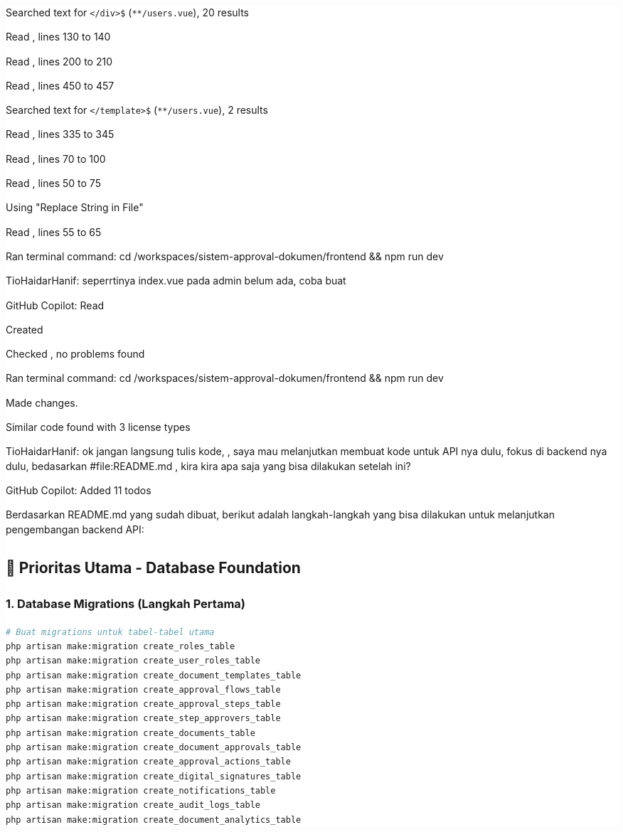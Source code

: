 Searched text for `</div>$` (`**/users.vue`), 20 results

Read [](file:///workspaces/sistem-approval-dokumen/frontend/app/pages/admin/users.vue#130-130), lines 130 to 140

Read [](file:///workspaces/sistem-approval-dokumen/frontend/app/pages/admin/users.vue#200-200), lines 200 to 210

Read [](file:///workspaces/sistem-approval-dokumen/frontend/app/pages/admin/users.vue#450-450), lines 450 to 457

Searched text for `</template>$` (`**/users.vue`), 2 results

Read [](file:///workspaces/sistem-approval-dokumen/frontend/app/pages/admin/users.vue#335-335), lines 335 to 345

Read [](file:///workspaces/sistem-approval-dokumen/frontend/app/pages/admin/users.vue#70-70), lines 70 to 100

Read [](file:///workspaces/sistem-approval-dokumen/frontend/app/pages/admin/users.vue#50-50), lines 50 to 75

Using "Replace String in File"

Read [](file:///workspaces/sistem-approval-dokumen/frontend/app/pages/admin/users.vue#55-55), lines 55 to 65

Ran terminal command: cd /workspaces/sistem-approval-dokumen/frontend && npm run dev

TioHaidarHanif: seperrtinya index.vue pada admin belum ada, coba buat

GitHub Copilot: Read [](file:///workspaces/sistem-approval-dokumen/frontend/app/pages/admin)

Created [](file:///workspaces/sistem-approval-dokumen/frontend/app/pages/admin/index.vue)

Checked [](file:///workspaces/sistem-approval-dokumen/frontend/app/pages/admin/index.vue), no problems found

Ran terminal command: cd /workspaces/sistem-approval-dokumen/frontend && npm run dev

Made changes.

Similar code found with 3 license types

TioHaidarHanif: ok jangan langsung tulis kode, , saya mau melanjutkan membuat kode untuk API nya dulu, fokus di backend nya dulu, bedasarkan #file:README.md , kira kira apa saja yang bisa dilakukan setelah ini?

GitHub Copilot: Added 11 todos

Berdasarkan README.md yang sudah dibuat, berikut adalah langkah-langkah yang bisa dilakukan untuk melanjutkan pengembangan backend API:

## 🎯 **Prioritas Utama - Database Foundation**

### **1. Database Migrations (Langkah Pertama)**
```bash
# Buat migrations untuk tabel-tabel utama
php artisan make:migration create_roles_table
php artisan make:migration create_user_roles_table  
php artisan make:migration create_document_templates_table
php artisan make:migration create_approval_flows_table
php artisan make:migration create_approval_steps_table
php artisan make:migration create_step_approvers_table
php artisan make:migration create_documents_table
php artisan make:migration create_document_approvals_table
php artisan make:migration create_approval_actions_table
php artisan make:migration create_digital_signatures_table
php artisan make:migration create_notifications_table
php artisan make:migration create_audit_logs_table
php artisan make:migration create_document_analytics_table
```